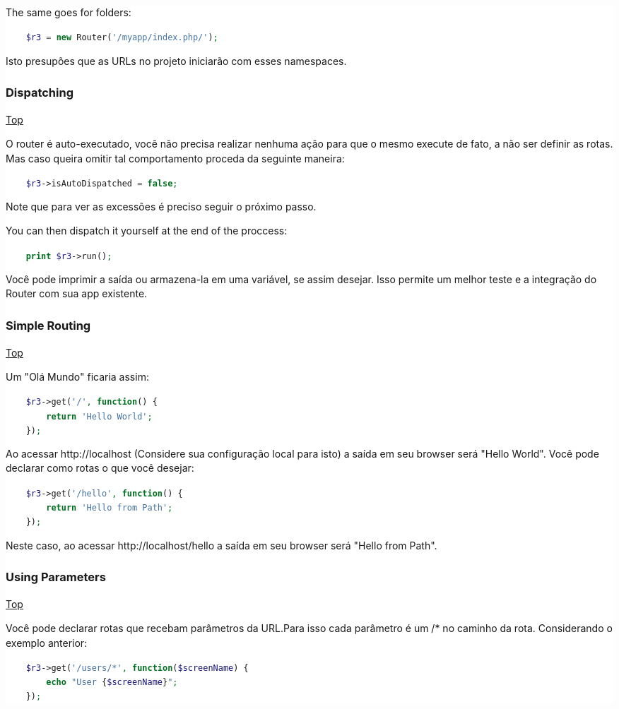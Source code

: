 The same goes for folders:
```php
    $r3 = new Router('/myapp/index.php/');
```

Isto presupões que as URLs no projeto iniciarão com esses namespaces.

### Dispatching
[Top][]

O router é auto-executado, você não precisa realizar nenhuma ação para que o mesmo execute de fato, a não ser definir as rotas. Mas caso queira omitir tal comportamento proceda da seguinte maneira:
```php
    $r3->isAutoDispatched = false;
```

Note que para ver as excessões é preciso seguir o próximo passo.

You can then dispatch it yourself at the end of the proccess:
```php
    print $r3->run();
```

Você pode imprimir a saída ou armazena-la em uma variável, se assim desejar. Isso permite um melhor teste e a integração do Router com sua app existente.

### Simple Routing
[Top][]

Um "Olá Mundo" ficaria assim:
```php
    $r3->get('/', function() {
        return 'Hello World';
    });
```

Ao acessar http://localhost (Considere sua configuração local para isto) a saída em seu browser será "Hello World". Você pode declarar como rotas o que você desejar:
```php
    $r3->get('/hello', function() {
        return 'Hello from Path';
    });
```

Neste caso, ao acessar http://localhost/hello a saída em seu browser será "Hello from Path".

### Using Parameters
[Top][]

Você pode declarar rotas que recebam parâmetros da URL.Para isso cada parâmetro é um /* no caminho da rota. Considerando o exemplo anterior:
```php
    $r3->get('/users/*', function($screenName) {
        echo "User {$screenName}";
    });
```


[Top]: #navigation
[Configuration]: #configuration
[Dispatching]: #dispatching
[Simple Routing]: #simple-routing
[Parameters]: #using-parameters
[Catch-all]: #catch-all-parameters
[Matching]: #route-matching
[Methods]: #matching-any-http-method
[Controllers]: #class-controllers
[Streams]: #routing-streams
[Static]: #routing-static-values
[Forwarding]: #forwarding-routes
[When]: #when-routine-if
[By]: #by-routine-before
[Through]: #through-routine-after
[Controller Splitting]: #controller-splitting
[Conneg]: #content-negotiation
[Basic Auth]: #basic-http-auth
[User-Agent]: #filtering-browsers
[Content-Type]: #input-content-type-input-data
[HTTP Errors]: #http-errors
[RESTful Extras]: #restful-extras
[Anti-Patterns]: #anti-patterns
[Own Routines]: #your-own-routines
[Error Handling]: #error-handling